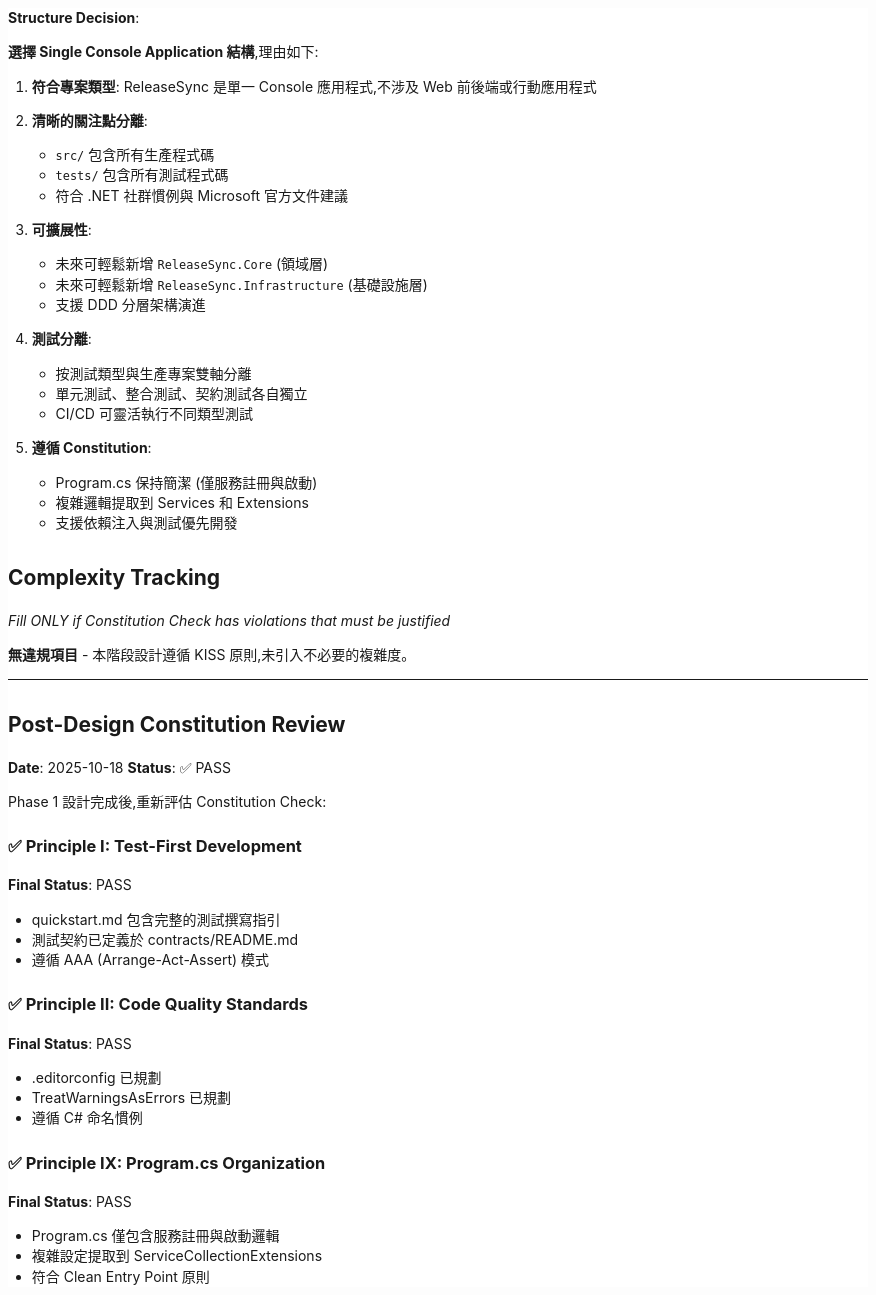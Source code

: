 **Structure Decision**:

**選擇 Single Console Application 結構**,理由如下:

1. **符合專案類型**: ReleaseSync 是單一 Console 應用程式,不涉及 Web 前後端或行動應用程式

2. **清晰的關注點分離**:
   - `src/` 包含所有生產程式碼
   - `tests/` 包含所有測試程式碼
   - 符合 .NET 社群慣例與 Microsoft 官方文件建議

3. **可擴展性**:
   - 未來可輕鬆新增 `ReleaseSync.Core` (領域層)
   - 未來可輕鬆新增 `ReleaseSync.Infrastructure` (基礎設施層)
   - 支援 DDD 分層架構演進

4. **測試分離**:
   - 按測試類型與生產專案雙軸分離
   - 單元測試、整合測試、契約測試各自獨立
   - CI/CD 可靈活執行不同類型測試

5. **遵循 Constitution**:
   - Program.cs 保持簡潔 (僅服務註冊與啟動)
   - 複雜邏輯提取到 Services 和 Extensions
   - 支援依賴注入與測試優先開發

## Complexity Tracking

*Fill ONLY if Constitution Check has violations that must be justified*

**無違規項目** - 本階段設計遵循 KISS 原則,未引入不必要的複雜度。

---

## Post-Design Constitution Review

**Date**: 2025-10-18
**Status**: ✅ PASS

Phase 1 設計完成後,重新評估 Constitution Check:

### ✅ Principle I: Test-First Development
**Final Status**: PASS
- quickstart.md 包含完整的測試撰寫指引
- 測試契約已定義於 contracts/README.md
- 遵循 AAA (Arrange-Act-Assert) 模式

### ✅ Principle II: Code Quality Standards
**Final Status**: PASS
- .editorconfig 已規劃
- TreatWarningsAsErrors 已規劃
- 遵循 C# 命名慣例

### ✅ Principle IX: Program.cs Organization
**Final Status**: PASS
- Program.cs 僅包含服務註冊與啟動邏輯
- 複雜設定提取到 ServiceCollectionExtensions
- 符合 Clean Entry Point 原則

